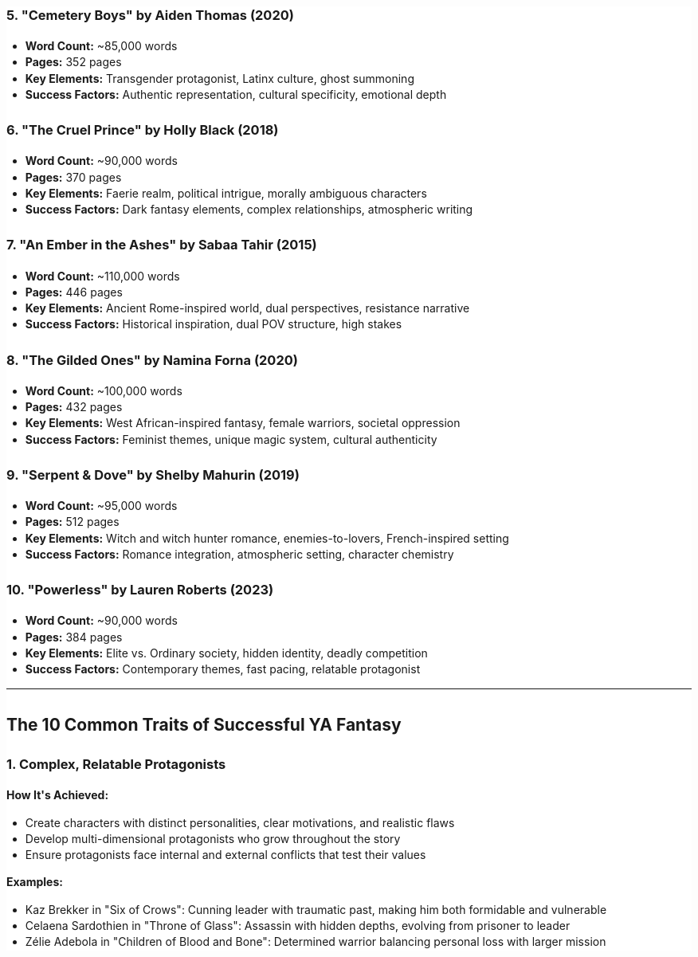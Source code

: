 ### 5. **"Cemetery Boys" by Aiden Thomas (2020)**
- **Word Count:** ~85,000 words
- **Pages:** 352 pages
- **Key Elements:** Transgender protagonist, Latinx culture, ghost summoning
- **Success Factors:** Authentic representation, cultural specificity, emotional depth

### 6. **"The Cruel Prince" by Holly Black (2018)**
- **Word Count:** ~90,000 words
- **Pages:** 370 pages
- **Key Elements:** Faerie realm, political intrigue, morally ambiguous characters
- **Success Factors:** Dark fantasy elements, complex relationships, atmospheric writing

### 7. **"An Ember in the Ashes" by Sabaa Tahir (2015)**
- **Word Count:** ~110,000 words
- **Pages:** 446 pages
- **Key Elements:** Ancient Rome-inspired world, dual perspectives, resistance narrative
- **Success Factors:** Historical inspiration, dual POV structure, high stakes

### 8. **"The Gilded Ones" by Namina Forna (2020)**
- **Word Count:** ~100,000 words
- **Pages:** 432 pages
- **Key Elements:** West African-inspired fantasy, female warriors, societal oppression
- **Success Factors:** Feminist themes, unique magic system, cultural authenticity

### 9. **"Serpent & Dove" by Shelby Mahurin (2019)**
- **Word Count:** ~95,000 words
- **Pages:** 512 pages
- **Key Elements:** Witch and witch hunter romance, enemies-to-lovers, French-inspired setting
- **Success Factors:** Romance integration, atmospheric setting, character chemistry

### 10. **"Powerless" by Lauren Roberts (2023)**
- **Word Count:** ~90,000 words
- **Pages:** 384 pages
- **Key Elements:** Elite vs. Ordinary society, hidden identity, deadly competition
- **Success Factors:** Contemporary themes, fast pacing, relatable protagonist

---

## The 10 Common Traits of Successful YA Fantasy

### 1. **Complex, Relatable Protagonists**
**How It's Achieved:**
- Create characters with distinct personalities, clear motivations, and realistic flaws
- Develop multi-dimensional protagonists who grow throughout the story
- Ensure protagonists face internal and external conflicts that test their values

**Examples:**
- Kaz Brekker in "Six of Crows": Cunning leader with traumatic past, making him both formidable and vulnerable
- Celaena Sardothien in "Throne of Glass": Assassin with hidden depths, evolving from prisoner to leader
- Zélie Adebola in "Children of Blood and Bone": Determined warrior balancing personal loss with larger mission
